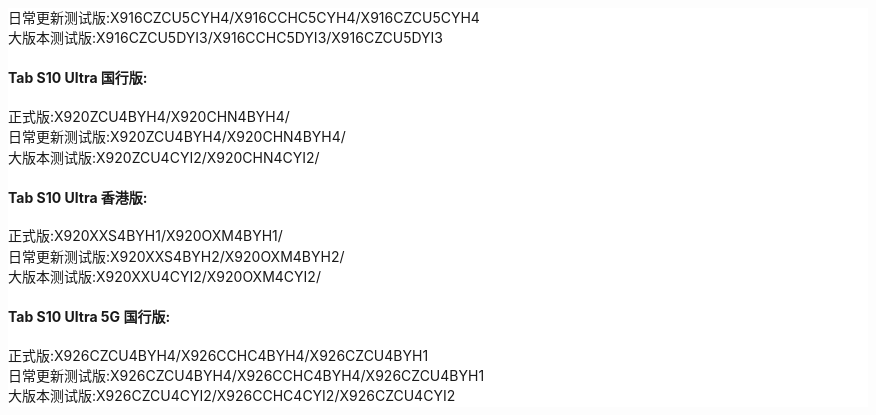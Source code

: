 日常更新测试版:X916CZCU5CYH4/X916CCHC5CYH4/X916CZCU5CYH4  
大版本测试版:X916CZCU5DYI3/X916CCHC5DYI3/X916CZCU5DYI3 
#### Tab S10 Ultra 国行版: 
正式版:X920ZCU4BYH4/X920CHN4BYH4/  
日常更新测试版:X920ZCU4BYH4/X920CHN4BYH4/  
大版本测试版:X920ZCU4CYI2/X920CHN4CYI2/ 
#### Tab S10 Ultra 香港版: 
正式版:X920XXS4BYH1/X920OXM4BYH1/  
日常更新测试版:X920XXS4BYH2/X920OXM4BYH2/  
大版本测试版:X920XXU4CYI2/X920OXM4CYI2/ 
#### Tab S10 Ultra 5G 国行版: 
正式版:X926CZCU4BYH4/X926CCHC4BYH4/X926CZCU4BYH1  
日常更新测试版:X926CZCU4BYH4/X926CCHC4BYH4/X926CZCU4BYH1  
大版本测试版:X926CZCU4CYI2/X926CCHC4CYI2/X926CZCU4CYI2 
